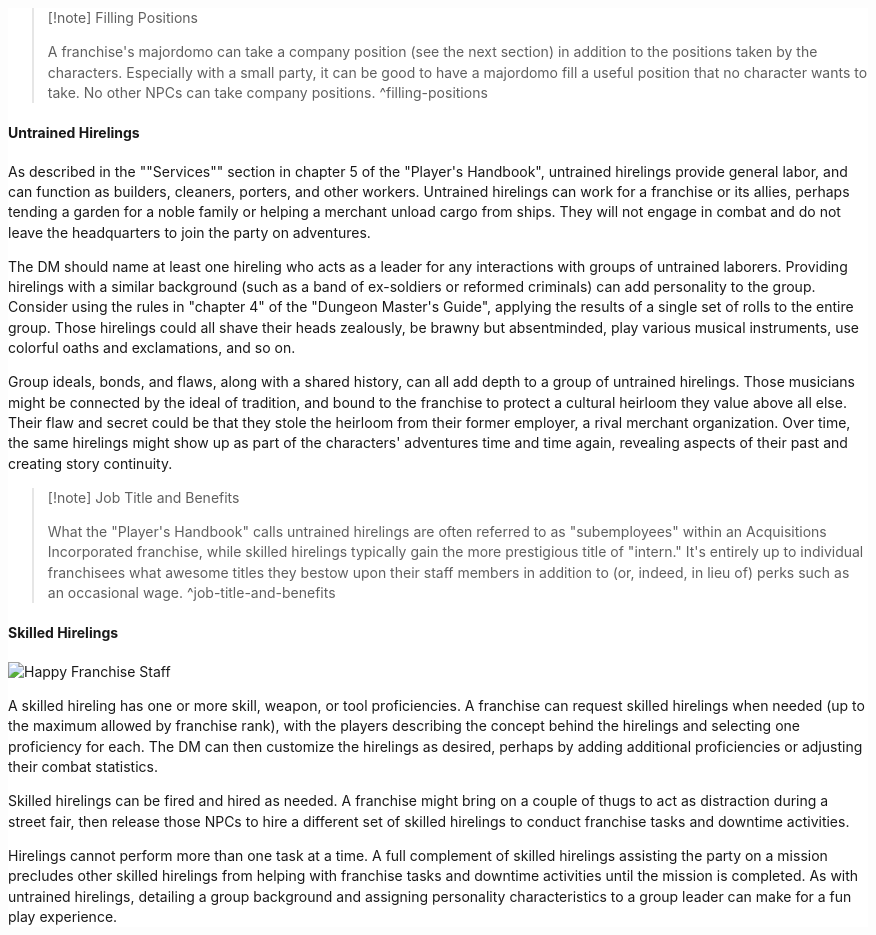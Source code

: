 > [!note] Filling Positions
> 
> A franchise's majordomo can take a company position (see the next section) in addition to the positions taken by the characters. Especially with a small party, it can be good to have a majordomo fill a useful position that no character wants to take. No other NPCs can take company positions.
^filling-positions

#### Untrained Hirelings

As described in the ""Services"" section in chapter 5 of the "Player's Handbook", untrained hirelings provide general labor, and can function as builders, cleaners, porters, and other workers. Untrained hirelings can work for a franchise or its allies, perhaps tending a garden for a noble family or helping a merchant unload cargo from ships. They will not engage in combat and do not leave the headquarters to join the party on adventures.

The DM should name at least one hireling who acts as a leader for any interactions with groups of untrained laborers. Providing hirelings with a similar background (such as a band of ex-soldiers or reformed criminals) can add personality to the group. Consider using the rules in "chapter 4" of the "Dungeon Master's Guide", applying the results of a single set of rolls to the entire group. Those hirelings could all shave their heads zealously, be brawny but absentminded, play various musical instruments, use colorful oaths and exclamations, and so on.

Group ideals, bonds, and flaws, along with a shared history, can all add depth to a group of untrained hirelings. Those musicians might be connected by the ideal of tradition, and bound to the franchise to protect a cultural heirloom they value above all else. Their flaw and secret could be that they stole the heirloom from their former employer, a rival merchant organization. Over time, the same hirelings might show up as part of the characters' adventures time and time again, revealing aspects of their past and creating story continuity.

> [!note] Job Title and Benefits
> 
> What the "Player's Handbook" calls untrained hirelings are often referred to as "subemployees" within an Acquisitions Incorporated franchise, while skilled hirelings typically gain the more prestigious title of "intern." It's entirely up to individual franchisees what awesome titles they bestow upon their staff members in addition to (or, indeed, in lieu of) perks such as an occasional wage.
^job-title-and-benefits

#### Skilled Hirelings

![Happy Franchise Staff](/3-Mechanics/CLI/books/acquisitions-incorporated/img/004-02-03.webp#center)

A skilled hireling has one or more skill, weapon, or tool proficiencies. A franchise can request skilled hirelings when needed (up to the maximum allowed by franchise rank), with the players describing the concept behind the hirelings and selecting one proficiency for each. The DM can then customize the hirelings as desired, perhaps by adding additional proficiencies or adjusting their combat statistics.

Skilled hirelings can be fired and hired as needed. A franchise might bring on a couple of thugs to act as distraction during a street fair, then release those NPCs to hire a different set of skilled hirelings to conduct franchise tasks and downtime activities.

Hirelings cannot perform more than one task at a time. A full complement of skilled hirelings assisting the party on a mission precludes other skilled hirelings from helping with franchise tasks and downtime activities until the mission is completed. As with untrained hirelings, detailing a group background and assigning personality characteristics to a group leader can make for a fun play experience.
